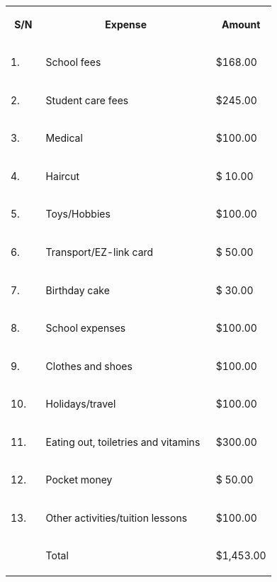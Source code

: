 <table align="left" cellpadding="0" cellspacing="0" class="Judg-2-tblr" frame="all" pgwide="1"><colgroup><col width="13.24%"> <col width="64.08%"> <col width="22.68%"> </colgroup><tbody><tr><td align="left" class="br" rowspan="1" valign="top"><p align="center" class="Table-Para-1"><b>S/N</b></p></td><td align="left" class="br" rowspan="1" valign="top"><p align="center" class="Table-Para-1"><b>Expense</b></p></td><td align="left" class="b" rowspan="1" valign="top"><p align="center" class="Table-Para-1"><b>Amount</b></p></td></tr><tr><td align="left" class="br" rowspan="1" valign="top"><p align="justify" class="Table-Para-1">1.</p></td><td align="left" class="br" rowspan="1" valign="top"><p align="justify" class="Table-Para-1">School fees</p></td><td align="left" class="b" rowspan="1" valign="top"><p align="justify" class="Table-Para-1">$168.00</p></td></tr><tr><td align="left" class="br" rowspan="1" valign="top"><p align="justify" class="Table-Para-1">2.</p></td><td align="left" class="br" rowspan="1" valign="top"><p align="justify" class="Table-Para-1">Student care fees</p></td><td align="left" class="b" rowspan="1" valign="top"><p align="justify" class="Table-Para-1">$245.00</p></td></tr><tr><td align="left" class="br" rowspan="1" valign="top"><p align="justify" class="Table-Para-1">3.</p></td><td align="left" class="br" rowspan="1" valign="top"><p align="justify" class="Table-Para-1">Medical</p></td><td align="left" class="b" rowspan="1" valign="top"><p align="justify" class="Table-Para-1">$100.00</p></td></tr><tr><td align="left" class="br" rowspan="1" valign="top"><p align="justify" class="Table-Para-1">4.</p></td><td align="left" class="br" rowspan="1" valign="top"><p align="justify" class="Table-Para-1">Haircut</p></td><td align="left" class="b" rowspan="1" valign="top"><p align="justify" class="Table-Para-1">$ 10.00</p></td></tr><tr><td align="left" class="br" rowspan="1" valign="top"><p align="justify" class="Table-Para-1">5.</p></td><td align="left" class="br" rowspan="1" valign="top"><p align="justify" class="Table-Para-1">Toys/Hobbies</p></td><td align="left" class="b" rowspan="1" valign="top"><p align="justify" class="Table-Para-1">$100.00</p></td></tr><tr><td align="left" class="br" rowspan="1" valign="top"><p align="justify" class="Table-Para-1">6.</p></td><td align="left" class="br" rowspan="1" valign="top"><p align="justify" class="Table-Para-1">Transport/EZ-link card</p></td><td align="left" class="b" rowspan="1" valign="top"><p align="justify" class="Table-Para-1">$ 50.00</p></td></tr><tr><td align="left" class="br" rowspan="1" valign="top"><p align="justify" class="Table-Para-1">7.</p></td><td align="left" class="br" rowspan="1" valign="top"><p align="justify" class="Table-Para-1">Birthday cake</p></td><td align="left" class="b" rowspan="1" valign="top"><p align="justify" class="Table-Para-1">$ 30.00</p></td></tr><tr><td align="left" class="br" rowspan="1" valign="top"><p align="justify" class="Table-Para-1">8.</p></td><td align="left" class="br" rowspan="1" valign="top"><p align="justify" class="Table-Para-1">School expenses</p></td><td align="left" class="b" rowspan="1" valign="top"><p align="justify" class="Table-Para-1">$100.00</p></td></tr><tr><td align="left" class="br" rowspan="1" valign="top"><p align="justify" class="Table-Para-1">9.</p></td><td align="left" class="br" rowspan="1" valign="top"><p align="justify" class="Table-Para-1">Clothes and shoes</p></td><td align="left" class="b" rowspan="1" valign="top"><p align="justify" class="Table-Para-1">$100.00</p></td></tr><tr><td align="left" class="br" rowspan="1" valign="top"><p align="justify" class="Table-Para-1">10.</p></td><td align="left" class="br" rowspan="1" valign="top"><p align="justify" class="Table-Para-1">Holidays/travel</p></td><td align="left" class="b" rowspan="1" valign="top"><p align="justify" class="Table-Para-1">$100.00</p></td></tr><tr><td align="left" class="br" rowspan="1" valign="top"><p align="justify" class="Table-Para-1">11.</p></td><td align="left" class="br" rowspan="1" valign="top"><p align="justify" class="Table-Para-1">Eating out, toiletries and vitamins</p></td><td align="left" class="b" rowspan="1" valign="top"><p align="justify" class="Table-Para-1">$300.00</p></td></tr><tr><td align="left" class="br" rowspan="1" valign="top"><p align="justify" class="Table-Para-1">12.</p></td><td align="left" class="br" rowspan="1" valign="top"><p align="justify" class="Table-Para-1">Pocket money</p></td><td align="left" class="b" rowspan="1" valign="top"><p align="justify" class="Table-Para-1">$ 50.00</p></td></tr><tr><td align="left" class="br" rowspan="1" valign="top"><p align="justify" class="Table-Para-1">13.</p></td><td align="left" class="br" rowspan="1" valign="top"><p align="justify" class="Table-Para-1">Other activities/tuition lessons</p></td><td align="left" class="b" rowspan="1" valign="top"><p align="justify" class="Table-Para-1">$100.00</p></td></tr><tr><td align="left" class="r" rowspan="1" valign="top"><p align="justify" class="Table-Para-1">&nbsp;</p></td><td align="left" class="r" rowspan="1" valign="top"><p align="justify" class="Table-Para-1">Total</p></td><td align="left" class="" rowspan="1" valign="top"><p align="justify" class="Table-Para-1">$1,453.00</p></td></tr></tbody></table>

